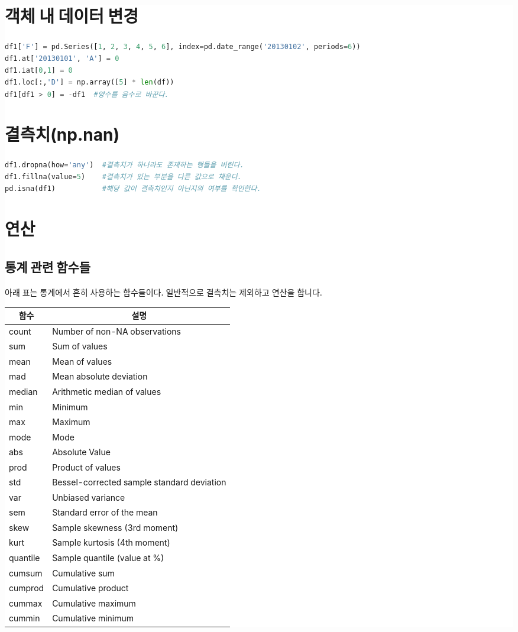 # 객체 내 데이터 변경
~~~ python
df1['F'] = pd.Series([1, 2, 3, 4, 5, 6], index=pd.date_range('20130102', periods=6))
df1.at['20130101', 'A'] = 0
df1.iat[0,1] = 0
df1.loc[:,'D'] = np.array([5] * len(df))
df1[df1 > 0] = -df1  #양수를 음수로 바꾼다.
~~~

# 결측치(np.nan)
~~~ python
df1.dropna(how='any')  #결측치가 하나라도 존재하는 행들을 버린다.
df1.fillna(value=5)    #결측치가 있는 부분을 다른 값으로 채운다.
pd.isna(df1)           #해당 값이 결측치인지 아닌지의 여부를 확인한다.
~~~

# 연산
## 통계 관련 함수들
아래 표는 통계에서 흔히 사용하는 함수들이다.
일반적으로 결측치는 제외하고 연산을 합니다.

|함수|설명|
|---|---|
|count|Number of non-NA observations|
|sum|Sum of values|
|mean|Mean of values|
|mad|Mean absolute deviation|
|median|Arithmetic median of values|
|min|Minimum|
|max|Maximum|
|mode|Mode|
|abs|Absolute Value|
|prod|Product of values|
|std|Bessel-corrected sample standard deviation|
|var|Unbiased variance|
|sem|Standard error of the mean|
|skew|Sample skewness (3rd moment)|
|kurt|Sample kurtosis (4th moment)|
|quantile|Sample quantile (value at %)|
|cumsum|Cumulative sum|
|cumprod|Cumulative product|
|cummax|Cumulative maximum|
|cummin|Cumulative minimum|
